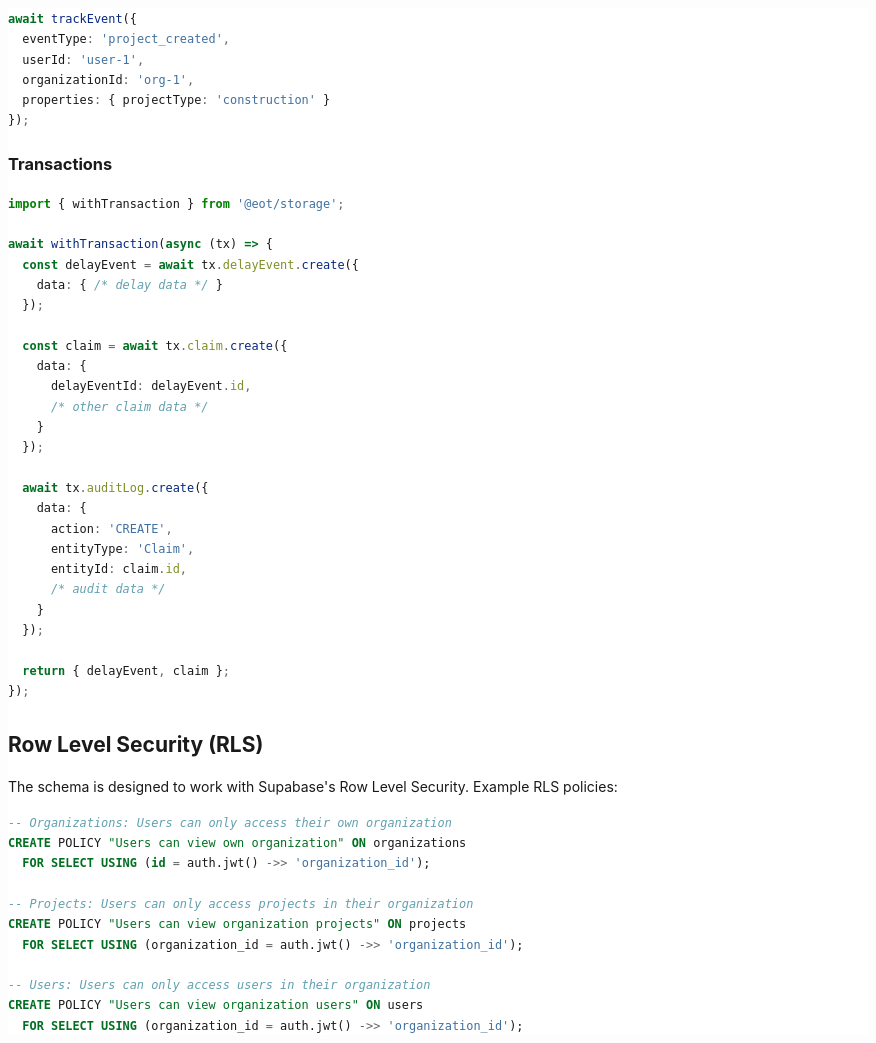```typescript
await trackEvent({
  eventType: 'project_created',
  userId: 'user-1',
  organizationId: 'org-1',
  properties: { projectType: 'construction' }
});
```

### Transactions

```typescript
import { withTransaction } from '@eot/storage';

await withTransaction(async (tx) => {
  const delayEvent = await tx.delayEvent.create({
    data: { /* delay data */ }
  });

  const claim = await tx.claim.create({
    data: { 
      delayEventId: delayEvent.id,
      /* other claim data */
    }
  });

  await tx.auditLog.create({
    data: {
      action: 'CREATE',
      entityType: 'Claim',
      entityId: claim.id,
      /* audit data */
    }
  });

  return { delayEvent, claim };
});
```

## Row Level Security (RLS)

The schema is designed to work with Supabase's Row Level Security. Example RLS policies:

```sql
-- Organizations: Users can only access their own organization
CREATE POLICY "Users can view own organization" ON organizations
  FOR SELECT USING (id = auth.jwt() ->> 'organization_id');

-- Projects: Users can only access projects in their organization
CREATE POLICY "Users can view organization projects" ON projects
  FOR SELECT USING (organization_id = auth.jwt() ->> 'organization_id');

-- Users: Users can only access users in their organization
CREATE POLICY "Users can view organization users" ON users
  FOR SELECT USING (organization_id = auth.jwt() ->> 'organization_id');
```
